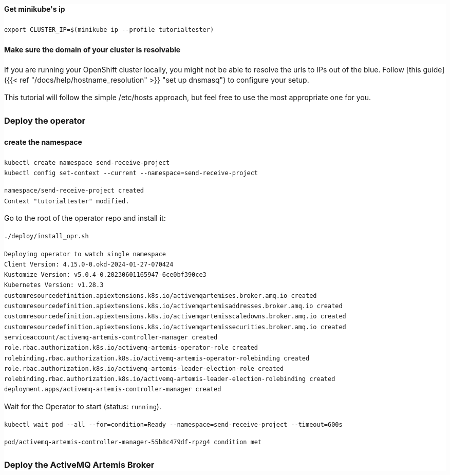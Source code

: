 #### Get minikube's ip

```{"stage":"init", "runtime":"bash", "label":"get the cluster ip"}
export CLUSTER_IP=$(minikube ip --profile tutorialtester)
```

#### Make sure the domain of your cluster is resolvable

If you are running your OpenShift cluster locally, you might not be able to
resolve the urls to IPs out of the blue. Follow [this guide]({{< ref
"/docs/help/hostname_resolution" >}} "set up dnsmasq") to configure your setup.

This tutorial will follow the simple /etc/hosts approach, but feel free to use
the most appropriate one for you.

### Deploy the operator

#### create the namespace

```{"stage":"init"}
kubectl create namespace send-receive-project
kubectl config set-context --current --namespace=send-receive-project
```
```shell tutorial_tester
namespace/send-receive-project created
Context "tutorialtester" modified.
```

Go to the root of the operator repo and install it:

```{"stage":"init", "rootdir":"$operator"}
./deploy/install_opr.sh
```
```shell tutorial_tester
Deploying operator to watch single namespace
Client Version: 4.15.0-0.okd-2024-01-27-070424
Kustomize Version: v5.0.4-0.20230601165947-6ce0bf390ce3
Kubernetes Version: v1.28.3
customresourcedefinition.apiextensions.k8s.io/activemqartemises.broker.amq.io created
customresourcedefinition.apiextensions.k8s.io/activemqartemisaddresses.broker.amq.io created
customresourcedefinition.apiextensions.k8s.io/activemqartemisscaledowns.broker.amq.io created
customresourcedefinition.apiextensions.k8s.io/activemqartemissecurities.broker.amq.io created
serviceaccount/activemq-artemis-controller-manager created
role.rbac.authorization.k8s.io/activemq-artemis-operator-role created
rolebinding.rbac.authorization.k8s.io/activemq-artemis-operator-rolebinding created
role.rbac.authorization.k8s.io/activemq-artemis-leader-election-role created
rolebinding.rbac.authorization.k8s.io/activemq-artemis-leader-election-rolebinding created
deployment.apps/activemq-artemis-controller-manager created
```

Wait for the Operator to start (status: `running`).

```{"stage":"init", "runtime":"bash", "label":"wait for the operator to be running"}
kubectl wait pod --all --for=condition=Ready --namespace=send-receive-project --timeout=600s
```
```shell tutorial_tester
pod/activemq-artemis-controller-manager-55b8c479df-rpzg4 condition met
```
### Deploy the ActiveMQ Artemis Broker
